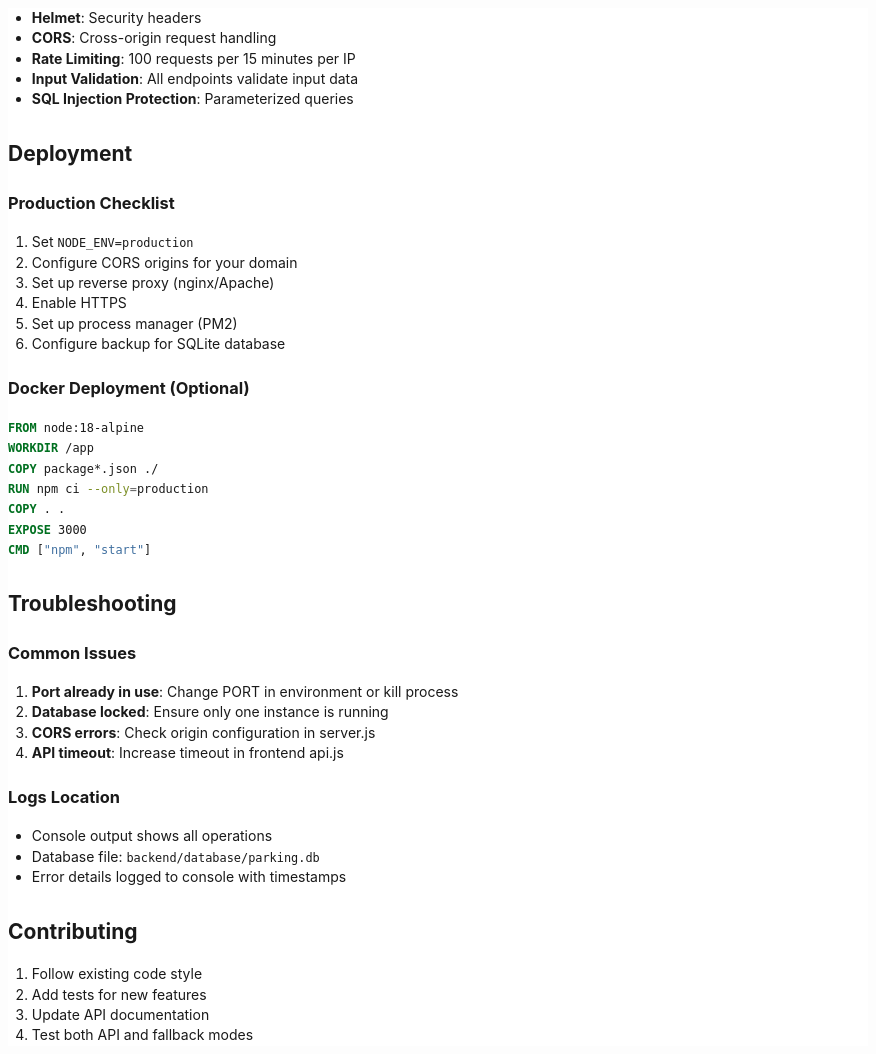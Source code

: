 - **Helmet**: Security headers
- **CORS**: Cross-origin request handling
- **Rate Limiting**: 100 requests per 15 minutes per IP
- **Input Validation**: All endpoints validate input data
- **SQL Injection Protection**: Parameterized queries

## Deployment

### Production Checklist

1. Set `NODE_ENV=production`
2. Configure CORS origins for your domain
3. Set up reverse proxy (nginx/Apache)
4. Enable HTTPS
5. Set up process manager (PM2)
6. Configure backup for SQLite database

### Docker Deployment (Optional)

```dockerfile
FROM node:18-alpine
WORKDIR /app
COPY package*.json ./
RUN npm ci --only=production
COPY . .
EXPOSE 3000
CMD ["npm", "start"]
```

## Troubleshooting

### Common Issues

1. **Port already in use**: Change PORT in environment or kill process
2. **Database locked**: Ensure only one instance is running
3. **CORS errors**: Check origin configuration in server.js
4. **API timeout**: Increase timeout in frontend api.js

### Logs Location

- Console output shows all operations
- Database file: `backend/database/parking.db`
- Error details logged to console with timestamps

## Contributing

1. Follow existing code style
2. Add tests for new features
3. Update API documentation
4. Test both API and fallback modes